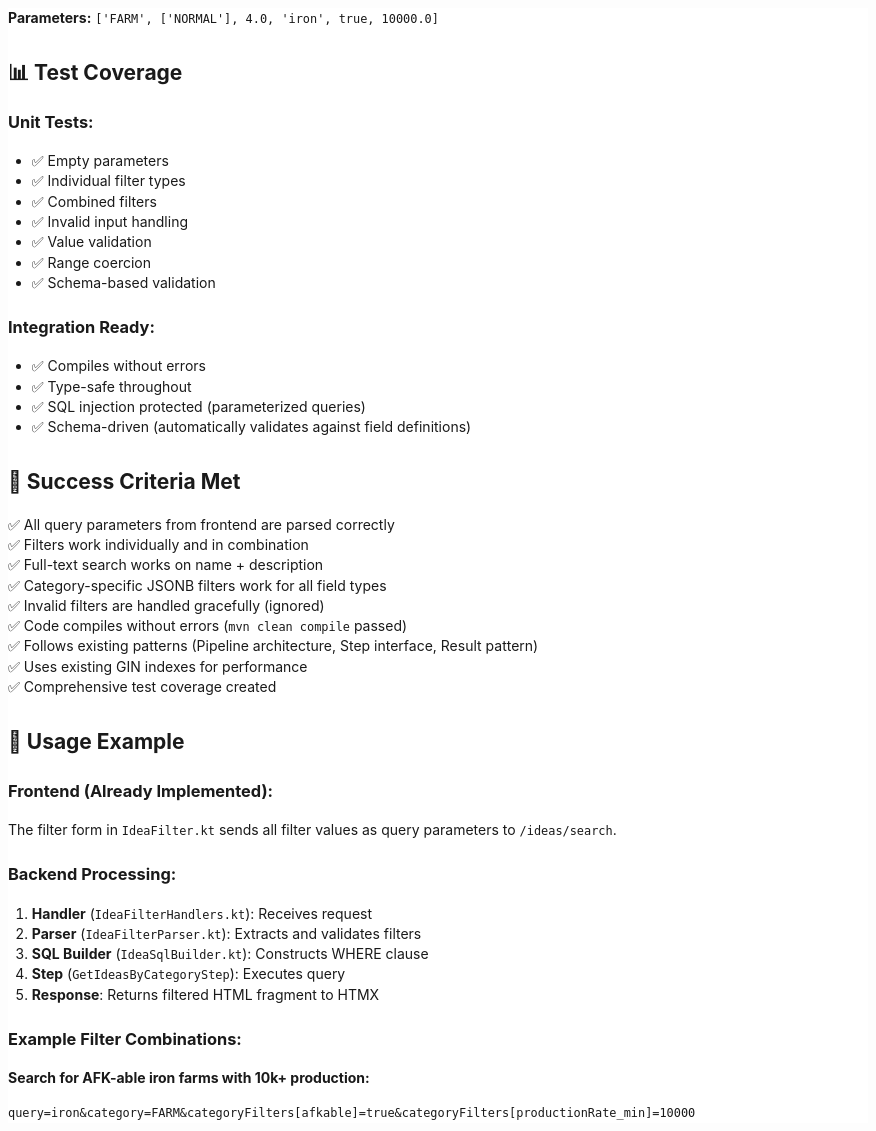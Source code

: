 **Parameters:** `['FARM', ['NORMAL'], 4.0, 'iron', true, 10000.0]`

## 📊 Test Coverage

### Unit Tests:
- ✅ Empty parameters
- ✅ Individual filter types
- ✅ Combined filters
- ✅ Invalid input handling
- ✅ Value validation
- ✅ Range coercion
- ✅ Schema-based validation

### Integration Ready:
- ✅ Compiles without errors
- ✅ Type-safe throughout
- ✅ SQL injection protected (parameterized queries)
- ✅ Schema-driven (automatically validates against field definitions)

## 🎯 Success Criteria Met

✅ All query parameters from frontend are parsed correctly  
✅ Filters work individually and in combination  
✅ Full-text search works on name + description  
✅ Category-specific JSONB filters work for all field types  
✅ Invalid filters are handled gracefully (ignored)  
✅ Code compiles without errors (`mvn clean compile` passed)  
✅ Follows existing patterns (Pipeline architecture, Step interface, Result pattern)  
✅ Uses existing GIN indexes for performance  
✅ Comprehensive test coverage created  

## 🚀 Usage Example

### Frontend (Already Implemented):
The filter form in `IdeaFilter.kt` sends all filter values as query parameters to `/ideas/search`.

### Backend Processing:
1. **Handler** (`IdeaFilterHandlers.kt`): Receives request
2. **Parser** (`IdeaFilterParser.kt`): Extracts and validates filters
3. **SQL Builder** (`IdeaSqlBuilder.kt`): Constructs WHERE clause
4. **Step** (`GetIdeasByCategoryStep`): Executes query
5. **Response**: Returns filtered HTML fragment to HTMX

### Example Filter Combinations:

**Search for AFK-able iron farms with 10k+ production:**
```
query=iron&category=FARM&categoryFilters[afkable]=true&categoryFilters[productionRate_min]=10000
```
